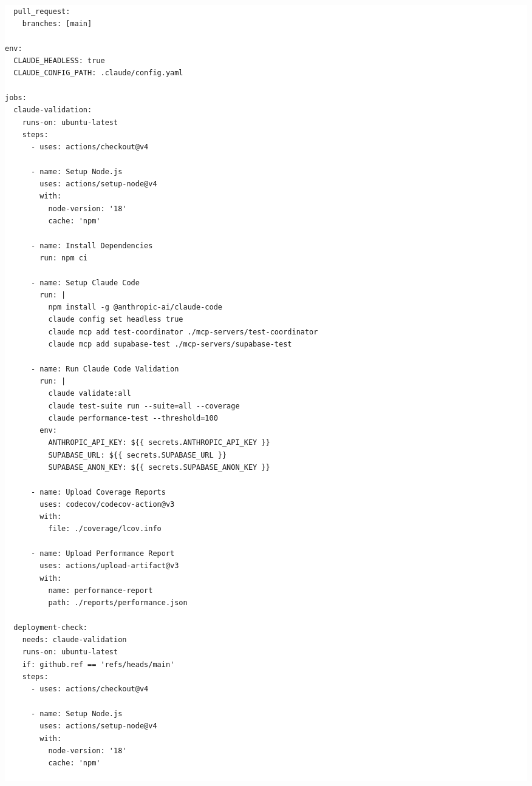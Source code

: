 ```
  pull_request:
    branches: [main]

env:
  CLAUDE_HEADLESS: true
  CLAUDE_CONFIG_PATH: .claude/config.yaml

jobs:
  claude-validation:
    runs-on: ubuntu-latest
    steps:
      - uses: actions/checkout@v4
      
      - name: Setup Node.js
        uses: actions/setup-node@v4
        with:
          node-version: '18'
          cache: 'npm'
      
      - name: Install Dependencies
        run: npm ci
      
      - name: Setup Claude Code
        run: |
          npm install -g @anthropic-ai/claude-code
          claude config set headless true
          claude mcp add test-coordinator ./mcp-servers/test-coordinator
          claude mcp add supabase-test ./mcp-servers/supabase-test
      
      - name: Run Claude Code Validation
        run: |
          claude validate:all
          claude test-suite run --suite=all --coverage
          claude performance-test --threshold=100
        env:
          ANTHROPIC_API_KEY: ${{ secrets.ANTHROPIC_API_KEY }}
          SUPABASE_URL: ${{ secrets.SUPABASE_URL }}
          SUPABASE_ANON_KEY: ${{ secrets.SUPABASE_ANON_KEY }}
      
      - name: Upload Coverage Reports
        uses: codecov/codecov-action@v3
        with:
          file: ./coverage/lcov.info
      
      - name: Upload Performance Report
        uses: actions/upload-artifact@v3
        with:
          name: performance-report
          path: ./reports/performance.json

  deployment-check:
    needs: claude-validation
    runs-on: ubuntu-latest
    if: github.ref == 'refs/heads/main'
    steps:
      - uses: actions/checkout@v4
      
      - name: Setup Node.js
        uses: actions/setup-node@v4
        with:
          node-version: '18'
          cache: 'npm'
      
```